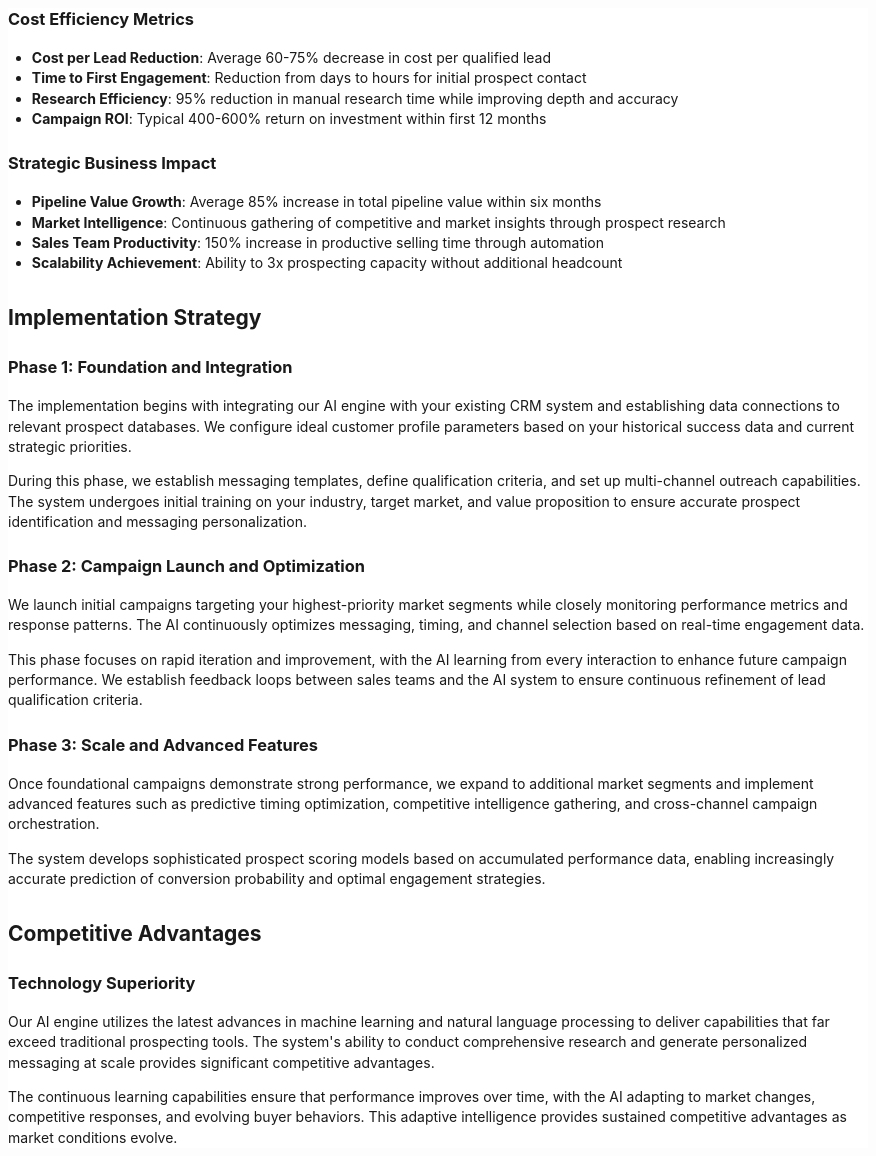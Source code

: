 ### Cost Efficiency Metrics
- **Cost per Lead Reduction**: Average 60-75% decrease in cost per qualified lead
- **Time to First Engagement**: Reduction from days to hours for initial prospect contact
- **Research Efficiency**: 95% reduction in manual research time while improving depth and accuracy
- **Campaign ROI**: Typical 400-600% return on investment within first 12 months

### Strategic Business Impact
- **Pipeline Value Growth**: Average 85% increase in total pipeline value within six months
- **Market Intelligence**: Continuous gathering of competitive and market insights through prospect research
- **Sales Team Productivity**: 150% increase in productive selling time through automation
- **Scalability Achievement**: Ability to 3x prospecting capacity without additional headcount

## Implementation Strategy

### Phase 1: Foundation and Integration
The implementation begins with integrating our AI engine with your existing CRM system and establishing data connections to relevant prospect databases. We configure ideal customer profile parameters based on your historical success data and current strategic priorities.

During this phase, we establish messaging templates, define qualification criteria, and set up multi-channel outreach capabilities. The system undergoes initial training on your industry, target market, and value proposition to ensure accurate prospect identification and messaging personalization.

### Phase 2: Campaign Launch and Optimization
We launch initial campaigns targeting your highest-priority market segments while closely monitoring performance metrics and response patterns. The AI continuously optimizes messaging, timing, and channel selection based on real-time engagement data.

This phase focuses on rapid iteration and improvement, with the AI learning from every interaction to enhance future campaign performance. We establish feedback loops between sales teams and the AI system to ensure continuous refinement of lead qualification criteria.

### Phase 3: Scale and Advanced Features
Once foundational campaigns demonstrate strong performance, we expand to additional market segments and implement advanced features such as predictive timing optimization, competitive intelligence gathering, and cross-channel campaign orchestration.

The system develops sophisticated prospect scoring models based on accumulated performance data, enabling increasingly accurate prediction of conversion probability and optimal engagement strategies.

## Competitive Advantages

### Technology Superiority
Our AI engine utilizes the latest advances in machine learning and natural language processing to deliver capabilities that far exceed traditional prospecting tools. The system's ability to conduct comprehensive research and generate personalized messaging at scale provides significant competitive advantages.

The continuous learning capabilities ensure that performance improves over time, with the AI adapting to market changes, competitive responses, and evolving buyer behaviors. This adaptive intelligence provides sustained competitive advantages as market conditions evolve.
